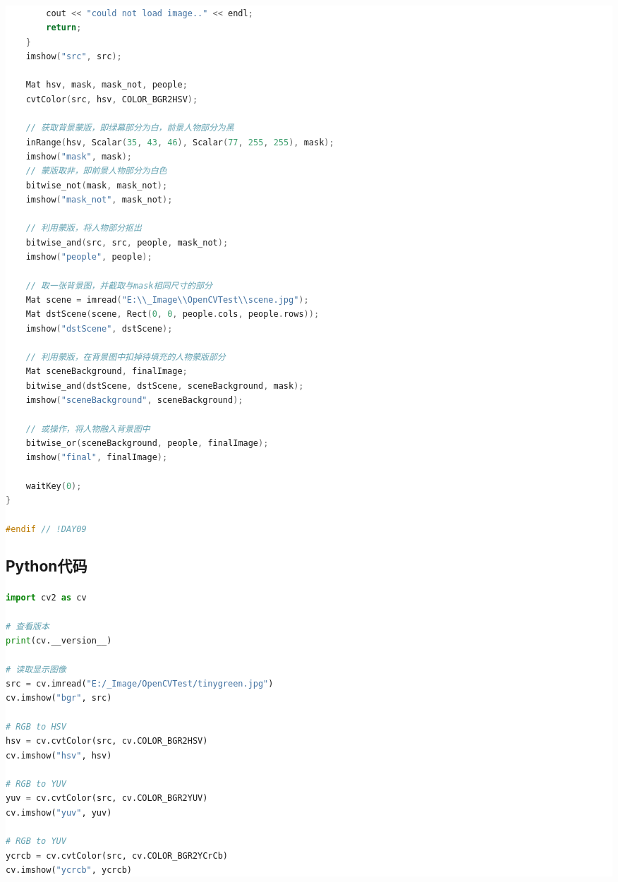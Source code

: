 ```c++
		cout << "could not load image.." << endl;
		return;
	}
	imshow("src", src);

	Mat hsv, mask, mask_not, people;
	cvtColor(src, hsv, COLOR_BGR2HSV);

	// 获取背景蒙版，即绿幕部分为白，前景人物部分为黑
	inRange(hsv, Scalar(35, 43, 46), Scalar(77, 255, 255), mask);
	imshow("mask", mask);
	// 蒙版取非，即前景人物部分为白色
	bitwise_not(mask, mask_not);
	imshow("mask_not", mask_not);

	// 利用蒙版，将人物部分抠出
	bitwise_and(src, src, people, mask_not);
	imshow("people", people);

	// 取一张背景图，并截取与mask相同尺寸的部分
	Mat scene = imread("E:\\_Image\\OpenCVTest\\scene.jpg");
	Mat dstScene(scene, Rect(0, 0, people.cols, people.rows));
	imshow("dstScene", dstScene);

	// 利用蒙版，在背景图中扣掉待填充的人物蒙版部分
	Mat sceneBackground, finalImage;
	bitwise_and(dstScene, dstScene, sceneBackground, mask);
	imshow("sceneBackground", sceneBackground);

	// 或操作，将人物融入背景图中
	bitwise_or(sceneBackground, people, finalImage);
	imshow("final", finalImage);

	waitKey(0);
}

#endif // !DAY09
```

## Python代码
```python
import cv2 as cv

# 查看版本
print(cv.__version__)

# 读取显示图像
src = cv.imread("E:/_Image/OpenCVTest/tinygreen.jpg")
cv.imshow("bgr", src)

# RGB to HSV
hsv = cv.cvtColor(src, cv.COLOR_BGR2HSV)
cv.imshow("hsv", hsv)

# RGB to YUV
yuv = cv.cvtColor(src, cv.COLOR_BGR2YUV)
cv.imshow("yuv", yuv)

# RGB to YUV
ycrcb = cv.cvtColor(src, cv.COLOR_BGR2YCrCb)
cv.imshow("ycrcb", ycrcb)

```